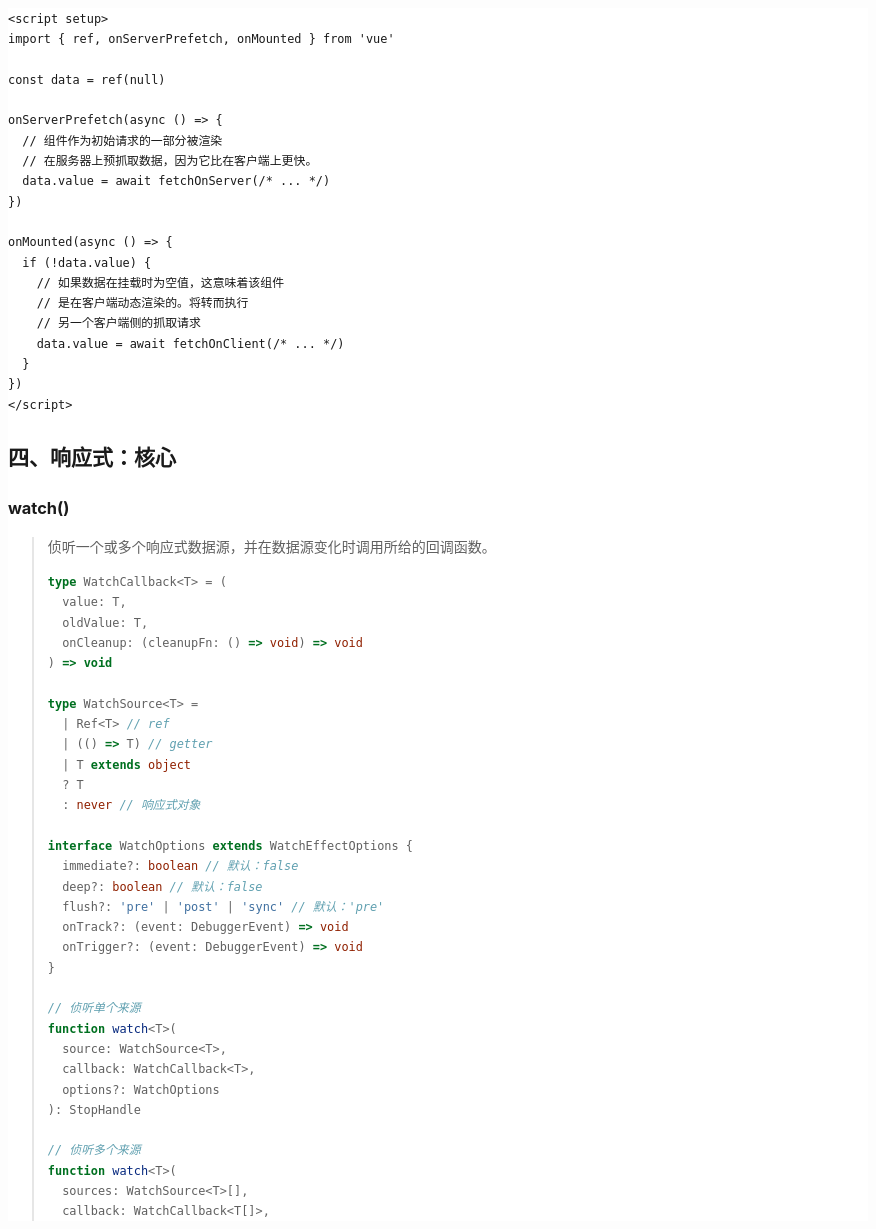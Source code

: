   ```vue
  <script setup>
  import { ref, onServerPrefetch, onMounted } from 'vue'
  
  const data = ref(null)
  
  onServerPrefetch(async () => {
    // 组件作为初始请求的一部分被渲染
    // 在服务器上预抓取数据，因为它比在客户端上更快。
    data.value = await fetchOnServer(/* ... */)
  })
  
  onMounted(async () => {
    if (!data.value) {
      // 如果数据在挂载时为空值，这意味着该组件
      // 是在客户端动态渲染的。将转而执行
      // 另一个客户端侧的抓取请求
      data.value = await fetchOnClient(/* ... */)
    }
  })
  </script>
  ```

## 四、响应式：核心



### watch()

> 侦听一个或多个响应式数据源，并在数据源变化时调用所给的回调函数。
>
> ```ts
> type WatchCallback<T> = (
>   value: T,
>   oldValue: T,
>   onCleanup: (cleanupFn: () => void) => void
> ) => void
> 
> type WatchSource<T> =
>   | Ref<T> // ref
>   | (() => T) // getter
>   | T extends object
>   ? T
>   : never // 响应式对象
> 
> interface WatchOptions extends WatchEffectOptions {
>   immediate?: boolean // 默认：false
>   deep?: boolean // 默认：false
>   flush?: 'pre' | 'post' | 'sync' // 默认：'pre'
>   onTrack?: (event: DebuggerEvent) => void
>   onTrigger?: (event: DebuggerEvent) => void
> }
> 
> // 侦听单个来源
> function watch<T>(
>   source: WatchSource<T>,
>   callback: WatchCallback<T>,
>   options?: WatchOptions
> ): StopHandle
> 
> // 侦听多个来源
> function watch<T>(
>   sources: WatchSource<T>[],
>   callback: WatchCallback<T[]>,